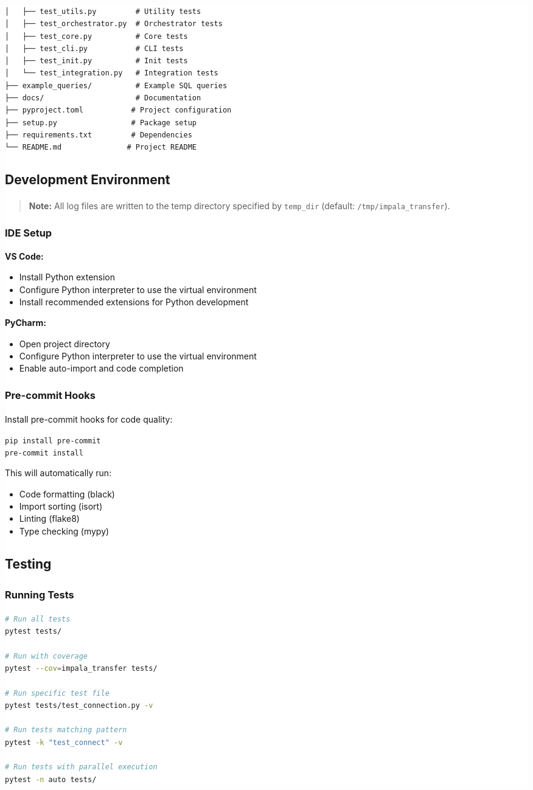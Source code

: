 ```
│   ├── test_utils.py         # Utility tests
│   ├── test_orchestrator.py  # Orchestrator tests
│   ├── test_core.py          # Core tests
│   ├── test_cli.py           # CLI tests
│   ├── test_init.py          # Init tests
│   └── test_integration.py   # Integration tests
├── example_queries/          # Example SQL queries
├── docs/                     # Documentation
├── pyproject.toml           # Project configuration
├── setup.py                 # Package setup
├── requirements.txt         # Dependencies
└── README.md               # Project README
```

## Development Environment

> **Note:** All log files are written to the temp directory specified by `temp_dir` (default: `/tmp/impala_transfer`).

### IDE Setup

**VS Code:**
- Install Python extension
- Configure Python interpreter to use the virtual environment
- Install recommended extensions for Python development

**PyCharm:**
- Open project directory
- Configure Python interpreter to use the virtual environment
- Enable auto-import and code completion

### Pre-commit Hooks

Install pre-commit hooks for code quality:

```bash
pip install pre-commit
pre-commit install
```

This will automatically run:
- Code formatting (black)
- Import sorting (isort)
- Linting (flake8)
- Type checking (mypy)

## Testing

### Running Tests

```bash
# Run all tests
pytest tests/

# Run with coverage
pytest --cov=impala_transfer tests/

# Run specific test file
pytest tests/test_connection.py -v

# Run tests matching pattern
pytest -k "test_connect" -v

# Run tests with parallel execution
pytest -n auto tests/
```